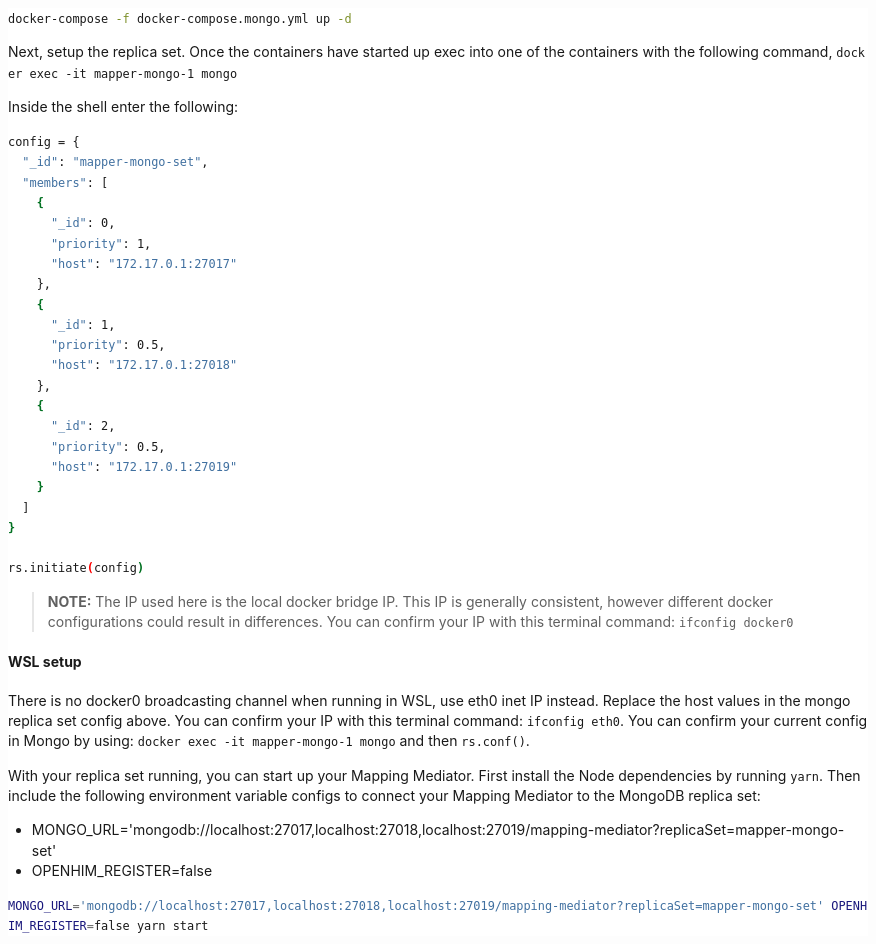 ```sh
docker-compose -f docker-compose.mongo.yml up -d
```

Next, setup the replica set. Once the containers have started up exec into one of the containers with the following command, `docker exec -it mapper-mongo-1 mongo`

Inside the shell enter the following:

```sh
config = {
  "_id": "mapper-mongo-set",
  "members": [
    {
      "_id": 0,
      "priority": 1,
      "host": "172.17.0.1:27017"
    },
    {
      "_id": 1,
      "priority": 0.5,
      "host": "172.17.0.1:27018"
    },
    {
      "_id": 2,
      "priority": 0.5,
      "host": "172.17.0.1:27019"
    }
  ]
}

rs.initiate(config)
```

> **NOTE:** The IP used here is the local docker bridge IP. This IP is generally consistent, however different docker configurations could result in differences. You can confirm your IP with this terminal command: `ifconfig docker0`

#### WSL setup

There is no docker0 broadcasting channel when running in WSL, use eth0 inet IP instead. Replace the host values in the mongo replica set config above. You can confirm your IP with this terminal command: `ifconfig eth0`. You can confirm your current config in Mongo by using:
`docker exec -it mapper-mongo-1 mongo` and then `rs.conf()`.

With your replica set running, you can start up your Mapping Mediator. First install the Node dependencies by running `yarn`. Then include the following environment variable configs to connect your Mapping Mediator to the MongoDB replica set:

- MONGO_URL='mongodb://localhost:27017,localhost:27018,localhost:27019/mapping-mediator?replicaSet=mapper-mongo-set'
- OPENHIM_REGISTER=false

```sh
MONGO_URL='mongodb://localhost:27017,localhost:27018,localhost:27019/mapping-mediator?replicaSet=mapper-mongo-set' OPENHIM_REGISTER=false yarn start
```
